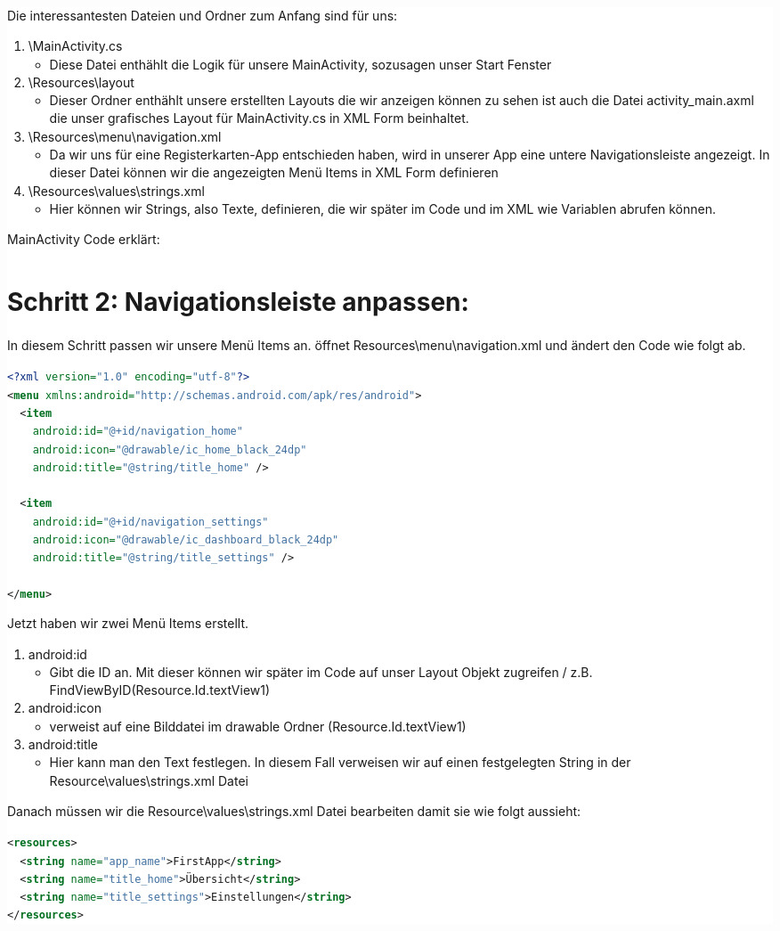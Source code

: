 Die interessantesten Dateien und Ordner zum Anfang sind für uns:
1. \MainActivity.cs
   * Diese Datei enthählt die Logik für unsere MainActivity, sozusagen unser Start Fenster
2. \Resources\layout
   * Dieser Ordner enthählt unsere erstellten Layouts die wir anzeigen können zu sehen ist auch die Datei activity_main.axml die unser grafisches Layout für MainActivity.cs in XML Form beinhaltet.
3. \Resources\menu\navigation.xml
   * Da wir uns für eine Registerkarten-App entschieden haben, wird in unserer App eine untere Navigationsleiste angezeigt. In dieser Datei können wir die angezeigten Menü Items in XML Form definieren
4. \Resources\values\strings.xml
   * Hier können wir Strings, also Texte, definieren, die wir später im Code und im XML wie Variablen abrufen können. 

MainActivity Code erklärt:


Schritt 2: Navigationsleiste anpassen:
======================================
In diesem Schritt passen wir unsere Menü Items an.
öffnet Resources\menu\navigation.xml und ändert den Code wie folgt ab.

```xml
<?xml version="1.0" encoding="utf-8"?>
<menu xmlns:android="http://schemas.android.com/apk/res/android">
  <item
    android:id="@+id/navigation_home"
    android:icon="@drawable/ic_home_black_24dp"
    android:title="@string/title_home" />

  <item
    android:id="@+id/navigation_settings"
    android:icon="@drawable/ic_dashboard_black_24dp"
    android:title="@string/title_settings" />

</menu>
```

Jetzt haben wir zwei Menü Items erstellt.
1. android:id
   * Gibt die ID an. Mit dieser können wir später im Code auf unser Layout Objekt zugreifen / z.B. FindViewByID<TextView>(Resource.Id.textView1)
2. android:icon
   * verweist auf eine Bilddatei im drawable Ordner (Resource.Id.textView1)
3. android:title
   * Hier kann man den Text festlegen. In diesem Fall verweisen wir auf einen festgelegten String in der Resource\values\strings.xml Datei


Danach müssen wir die Resource\values\strings.xml Datei bearbeiten damit sie wie folgt aussieht:

```xml
<resources>
  <string name="app_name">FirstApp</string>
  <string name="title_home">Übersicht</string>
  <string name="title_settings">Einstellungen</string>
</resources>
```
